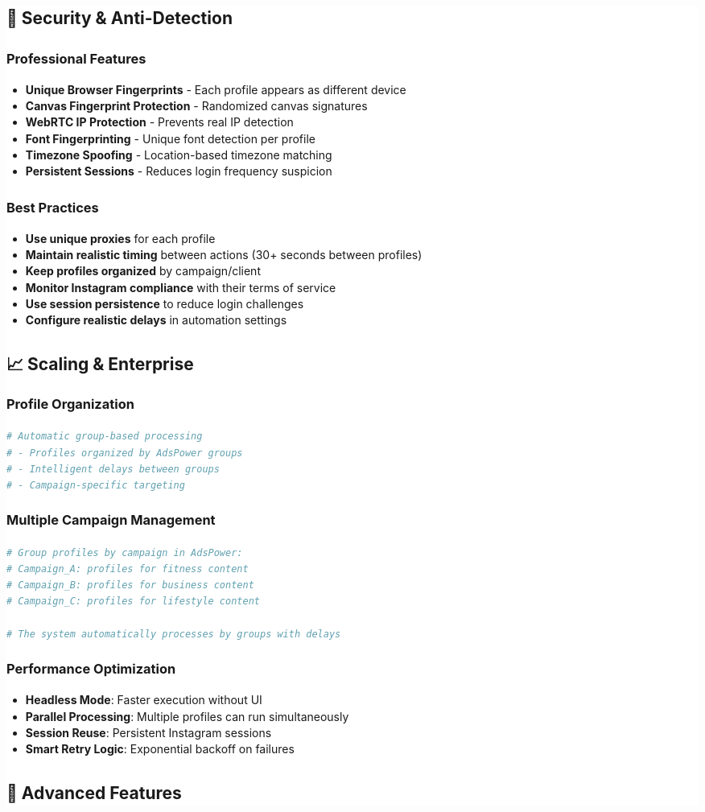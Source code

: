 ## 🔐 **Security & Anti-Detection**

### **Professional Features**

- **Unique Browser Fingerprints** - Each profile appears as different device
- **Canvas Fingerprint Protection** - Randomized canvas signatures
- **WebRTC IP Protection** - Prevents real IP detection
- **Font Fingerprinting** - Unique font detection per profile
- **Timezone Spoofing** - Location-based timezone matching
- **Persistent Sessions** - Reduces login frequency suspicion

### **Best Practices**

- **Use unique proxies** for each profile
- **Maintain realistic timing** between actions (30+ seconds between profiles)
- **Keep profiles organized** by campaign/client
- **Monitor Instagram compliance** with their terms of service
- **Use session persistence** to reduce login challenges
- **Configure realistic delays** in automation settings

## 📈 **Scaling & Enterprise**

### **Profile Organization**

```python
# Automatic group-based processing
# - Profiles organized by AdsPower groups
# - Intelligent delays between groups
# - Campaign-specific targeting
```

### **Multiple Campaign Management**

```python
# Group profiles by campaign in AdsPower:
# Campaign_A: profiles for fitness content
# Campaign_B: profiles for business content
# Campaign_C: profiles for lifestyle content

# The system automatically processes by groups with delays
```

### **Performance Optimization**

- **Headless Mode**: Faster execution without UI
- **Parallel Processing**: Multiple profiles can run simultaneously
- **Session Reuse**: Persistent Instagram sessions
- **Smart Retry Logic**: Exponential backoff on failures

## 🎯 **Advanced Features**
